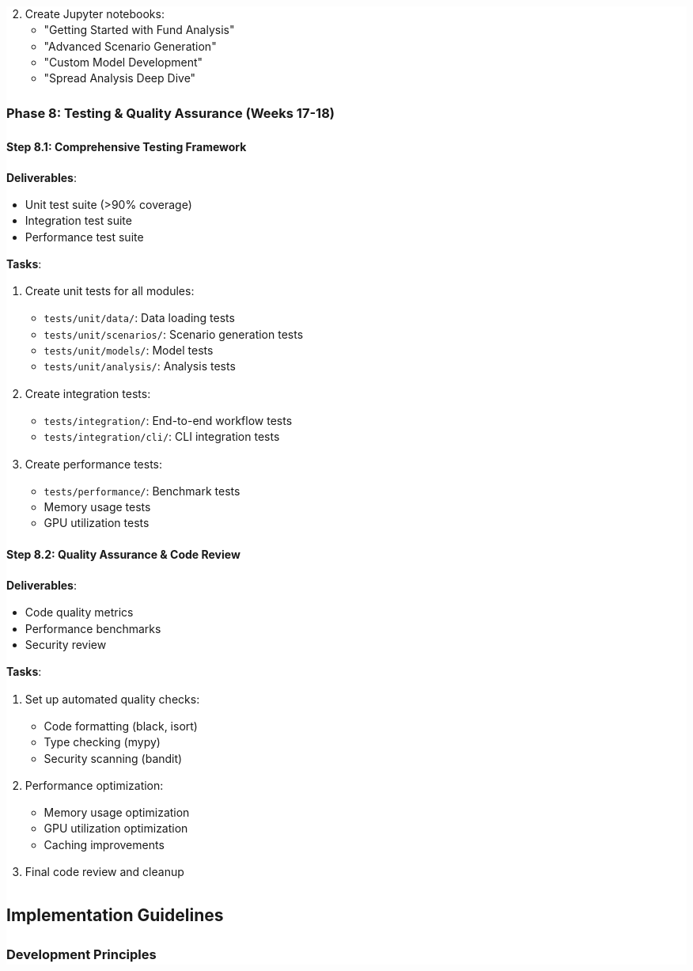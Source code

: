 2. Create Jupyter notebooks:
   - "Getting Started with Fund Analysis"
   - "Advanced Scenario Generation"
   - "Custom Model Development"
   - "Spread Analysis Deep Dive"

### Phase 8: Testing & Quality Assurance (Weeks 17-18)

#### Step 8.1: Comprehensive Testing Framework
**Deliverables**:
- Unit test suite (>90% coverage)
- Integration test suite
- Performance test suite

**Tasks**:
1. Create unit tests for all modules:
   - `tests/unit/data/`: Data loading tests
   - `tests/unit/scenarios/`: Scenario generation tests
   - `tests/unit/models/`: Model tests
   - `tests/unit/analysis/`: Analysis tests

2. Create integration tests:
   - `tests/integration/`: End-to-end workflow tests
   - `tests/integration/cli/`: CLI integration tests

3. Create performance tests:
   - `tests/performance/`: Benchmark tests
   - Memory usage tests
   - GPU utilization tests

#### Step 8.2: Quality Assurance & Code Review
**Deliverables**:
- Code quality metrics
- Performance benchmarks
- Security review

**Tasks**:
1. Set up automated quality checks:
   - Code formatting (black, isort)
   - Type checking (mypy)
   - Security scanning (bandit)

2. Performance optimization:
   - Memory usage optimization
   - GPU utilization optimization
   - Caching improvements

3. Final code review and cleanup

## Implementation Guidelines

### Development Principles
